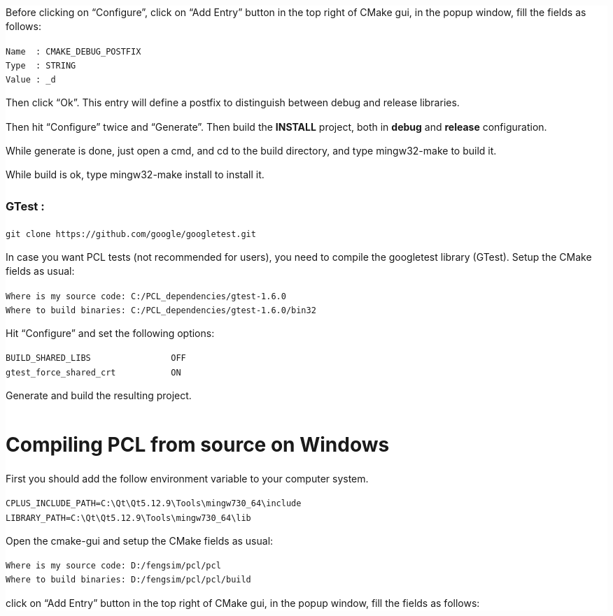 Before clicking on “Configure”, click on “Add Entry” button in the top right of CMake gui, in the popup window, fill the fields as follows:

 ```
 Name  : CMAKE_DEBUG_POSTFIX
 Type  : STRING
 Value : _d
 ```

Then click “Ok”. This entry will define a postfix to distinguish between debug and release libraries.

Then hit “Configure” twice and “Generate”. Then build the **INSTALL** project, both in **debug** and **release** configuration.

While generate is done, just open a cmd, and cd to the build directory, and type mingw32-make to build it.

While build is ok, type mingw32-make install to install it.

### GTest :

```
git clone https://github.com/google/googletest.git
```

In case you want PCL tests (not recommended for users), you need to compile the googletest library (GTest). Setup the CMake fields as usual:

```
Where is my source code: C:/PCL_dependencies/gtest-1.6.0
Where to build binaries: C:/PCL_dependencies/gtest-1.6.0/bin32
```
Hit “Configure” and set the following options:
```
BUILD_SHARED_LIBS                OFF
gtest_force_shared_crt           ON
```
Generate and build the resulting project.

# Compiling PCL from source on Windows

First you should add the follow environment variable to your computer system.

```
CPLUS_INCLUDE_PATH=C:\Qt\Qt5.12.9\Tools\mingw730_64\include
LIBRARY_PATH=C:\Qt\Qt5.12.9\Tools\mingw730_64\lib
```

Open the cmake-gui and setup the CMake fields as usual:

```
Where is my source code: D:/fengsim/pcl/pcl
Where to build binaries: D:/fengsim/pcl/pcl/build
```

click on “Add Entry” button in the top right of CMake gui, in the popup window, fill the fields as follows:
